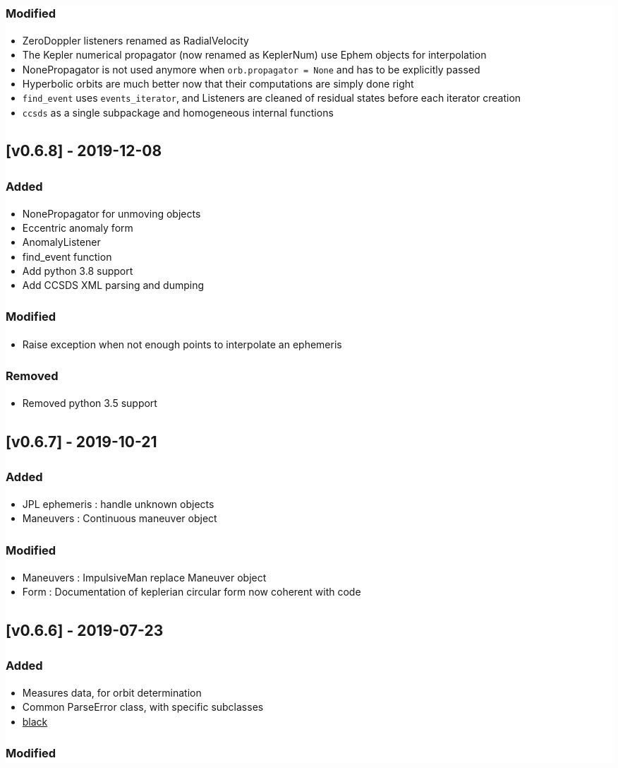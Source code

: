 ### Modified

- ZeroDoppler listeners renamed as RadialVelocity
- The Kepler numerical propagator (now renamed as KeplerNum) use Ephem objects for interpolation
- NonePropagator is not used anymore when ``orb.propagator = None`` and has to be explicitly passed
- Hyperbolic orbits are much better now that their computations are simply done right
- ``find_event`` uses ``events_iterator``, and Listeners are cleaned of residual states before each iterator creation
- ``ccsds`` as a single subpackage and homogeneous internal functions

## [v0.6.8] - 2019-12-08

### Added

- NonePropagator for unmoving objects
- Eccentric anomaly form
- AnomalyListener
- find_event function
- Add python 3.8 support
- Add CCSDS XML parsing and dumping

### Modified

- Raise exception when not enough points to interpolate an ephemeris

### Removed

- Removed python 3.5 support

## [v0.6.7] - 2019-10-21

### Added

- JPL ephemeris : handle unknown objects
- Maneuvers : Continuous maneuver object

### Modified

- Maneuvers : ImpulsiveMan replace Maneuver object
- Form : Documentation of keplerian circular form now coherent with code

## [v0.6.6] - 2019-07-23

### Added

- Measures data, for orbit determination
- Common ParseError class, with specific subclasses
- [black](https://github.com/psf/black)

### Modified
